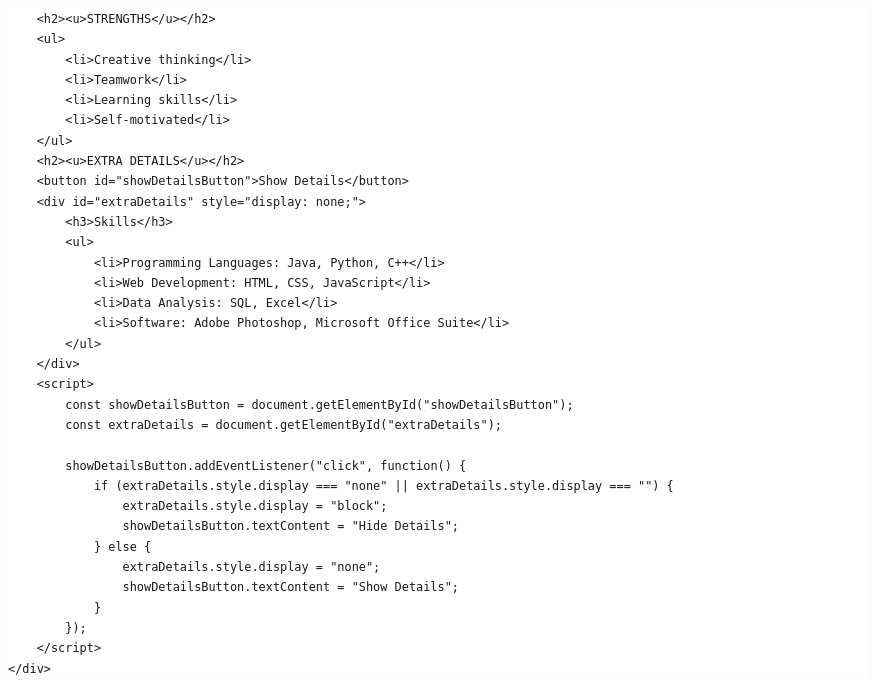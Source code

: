         <h2><u>STRENGTHS</u></h2>
        <ul>
            <li>Creative thinking</li>
            <li>Teamwork</li>
            <li>Learning skills</li>
            <li>Self-motivated</li>
        </ul>
        <h2><u>EXTRA DETAILS</u></h2>
        <button id="showDetailsButton">Show Details</button>
        <div id="extraDetails" style="display: none;">
            <h3>Skills</h3>
            <ul>
                <li>Programming Languages: Java, Python, C++</li>
                <li>Web Development: HTML, CSS, JavaScript</li>
                <li>Data Analysis: SQL, Excel</li>
                <li>Software: Adobe Photoshop, Microsoft Office Suite</li>
            </ul>
        </div>
        <script>
            const showDetailsButton = document.getElementById("showDetailsButton");
            const extraDetails = document.getElementById("extraDetails");

            showDetailsButton.addEventListener("click", function() {
                if (extraDetails.style.display === "none" || extraDetails.style.display === "") {
                    extraDetails.style.display = "block";
                    showDetailsButton.textContent = "Hide Details";
                } else {
                    extraDetails.style.display = "none";
                    showDetailsButton.textContent = "Show Details";
                }
            });
        </script>
    </div>
</body>
</html>

